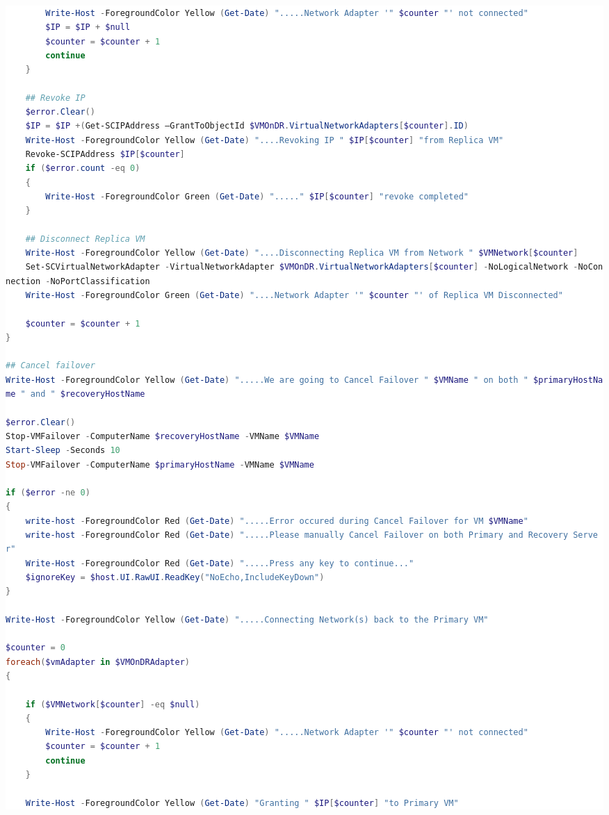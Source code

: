 ```powershell
        Write-Host -ForegroundColor Yellow (Get-Date) ".....Network Adapter '" $counter "' not connected"
        $IP = $IP + $null
        $counter = $counter + 1
        continue
    }

    ## Revoke IP
    $error.Clear()
    $IP = $IP +(Get-SCIPAddress –GrantToObjectId $VMOnDR.VirtualNetworkAdapters[$counter].ID)
    Write-Host -ForegroundColor Yellow (Get-Date) "....Revoking IP " $IP[$counter] "from Replica VM"
    Revoke-SCIPAddress $IP[$counter]
    if ($error.count -eq 0)
    {
        Write-Host -ForegroundColor Green (Get-Date) "....." $IP[$counter] "revoke completed"
    }

    ## Disconnect Replica VM
    Write-Host -ForegroundColor Yellow (Get-Date) "....Disconnecting Replica VM from Network " $VMNetwork[$counter]
    Set-SCVirtualNetworkAdapter -VirtualNetworkAdapter $VMOnDR.VirtualNetworkAdapters[$counter] -NoLogicalNetwork -NoConnection -NoPortClassification
    Write-Host -ForegroundColor Green (Get-Date) "....Network Adapter '" $counter "' of Replica VM Disconnected"

    $counter = $counter + 1
}

## Cancel failover
Write-Host -ForegroundColor Yellow (Get-Date) ".....We are going to Cancel Failover " $VMName " on both " $primaryHostName " and " $recoveryHostName

$error.Clear()
Stop-VMFailover -ComputerName $recoveryHostName -VMName $VMName
Start-Sleep -Seconds 10
Stop-VMFailover -ComputerName $primaryHostName -VMName $VMName

if ($error -ne 0)
{
    write-host -ForegroundColor Red (Get-Date) ".....Error occured during Cancel Failover for VM $VMName"
    write-host -ForegroundColor Red (Get-Date) ".....Please manually Cancel Failover on both Primary and Recovery Server"
    Write-Host -ForegroundColor Red (Get-Date) ".....Press any key to continue..."
    $ignoreKey = $host.UI.RawUI.ReadKey("NoEcho,IncludeKeyDown")
}

Write-Host -ForegroundColor Yellow (Get-Date) ".....Connecting Network(s) back to the Primary VM"

$counter = 0
foreach($vmAdapter in $VMOnDRAdapter)
{

    if ($VMNetwork[$counter] -eq $null)
    {
        Write-Host -ForegroundColor Yellow (Get-Date) ".....Network Adapter '" $counter "' not connected"
        $counter = $counter + 1
        continue
    }

    Write-Host -ForegroundColor Yellow (Get-Date) "Granting " $IP[$counter] "to Primary VM"
```